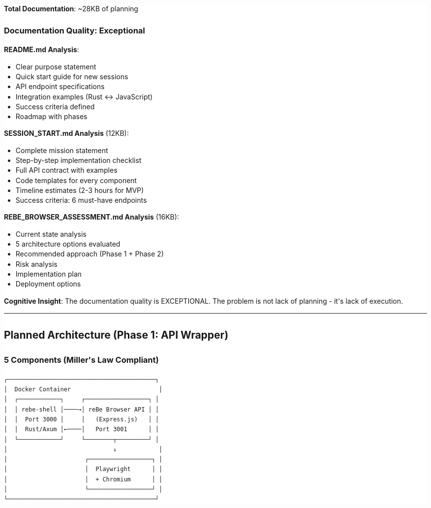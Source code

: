 **Total Documentation**: ~28KB of planning

### Documentation Quality: Exceptional

**README.md Analysis**:
- Clear purpose statement
- Quick start guide for new sessions
- API endpoint specifications
- Integration examples (Rust ↔ JavaScript)
- Success criteria defined
- Roadmap with phases

**SESSION_START.md Analysis** (12KB):
- Complete mission statement
- Step-by-step implementation checklist
- Full API contract with examples
- Code templates for every component
- Timeline estimates (2-3 hours for MVP)
- Success criteria: 6 must-have endpoints

**REBE_BROWSER_ASSESSMENT.md Analysis** (16KB):
- Current state analysis
- 5 architecture options evaluated
- Recommended approach (Phase 1 + Phase 2)
- Risk analysis
- Implementation plan
- Deployment options

**Cognitive Insight**: The documentation quality is EXCEPTIONAL. The problem is not lack of planning - it's lack of execution.

---

## Planned Architecture (Phase 1: API Wrapper)

### 5 Components (Miller's Law Compliant)

```
┌──────────────────────────────────────────┐
│  Docker Container                         │
│  ┌────────────┐     ┌──────────────────┐ │
│  │ rebe-shell │────→│ reBe Browser API │ │
│  │  Port 3000 │     │   (Express.js)   │ │
│  │  Rust/Axum │←────│   Port 3001      │ │
│  └────────────┘     └────────┬─────────┘ │
│                              ↓            │
│                      ┌──────────────────┐ │
│                      │  Playwright      │ │
│                      │  + Chromium      │ │
│                      └──────────────────┘ │
└──────────────────────────────────────────┘
```
